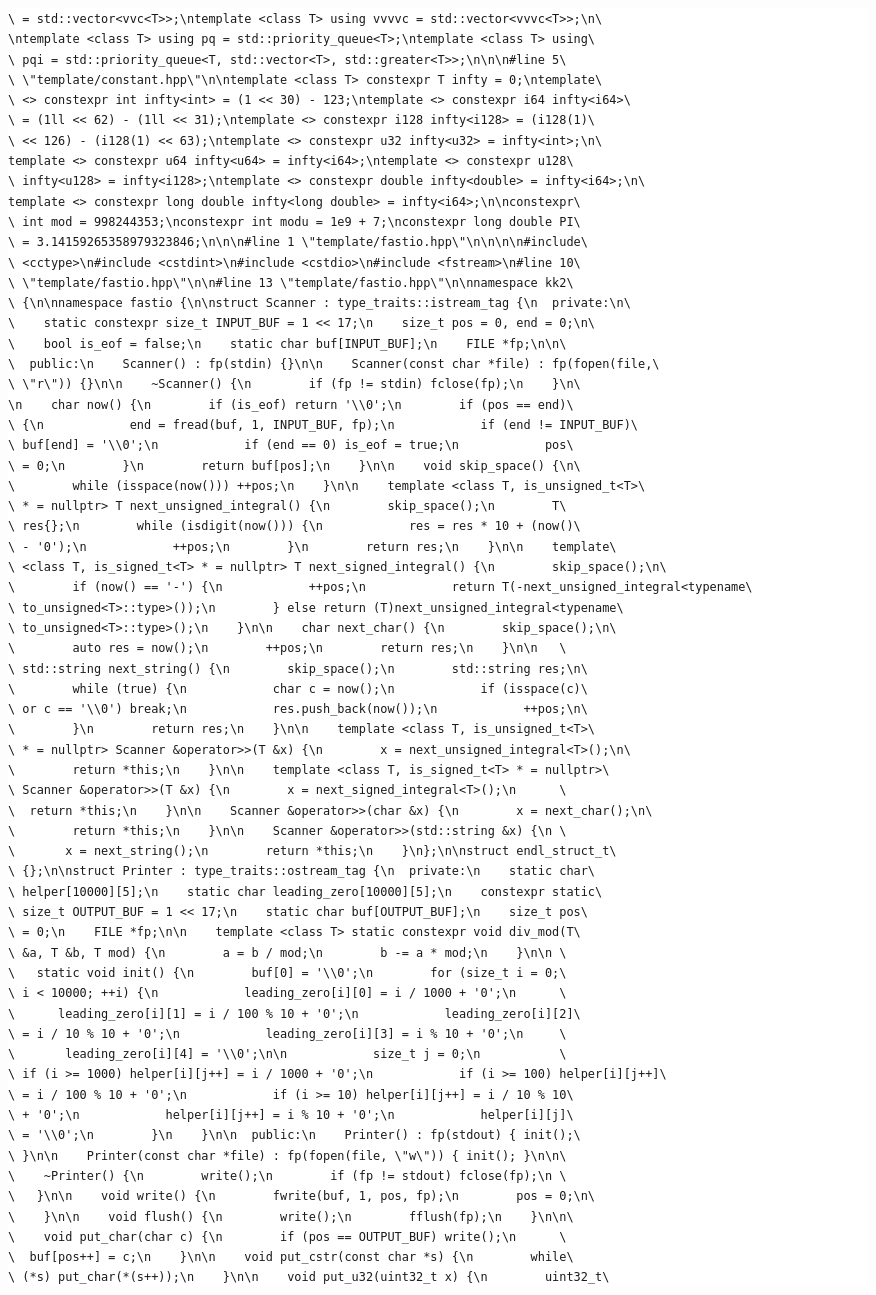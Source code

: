     \ = std::vector<vvc<T>>;\ntemplate <class T> using vvvvc = std::vector<vvvc<T>>;\n\
    \ntemplate <class T> using pq = std::priority_queue<T>;\ntemplate <class T> using\
    \ pqi = std::priority_queue<T, std::vector<T>, std::greater<T>>;\n\n\n#line 5\
    \ \"template/constant.hpp\"\n\ntemplate <class T> constexpr T infty = 0;\ntemplate\
    \ <> constexpr int infty<int> = (1 << 30) - 123;\ntemplate <> constexpr i64 infty<i64>\
    \ = (1ll << 62) - (1ll << 31);\ntemplate <> constexpr i128 infty<i128> = (i128(1)\
    \ << 126) - (i128(1) << 63);\ntemplate <> constexpr u32 infty<u32> = infty<int>;\n\
    template <> constexpr u64 infty<u64> = infty<i64>;\ntemplate <> constexpr u128\
    \ infty<u128> = infty<i128>;\ntemplate <> constexpr double infty<double> = infty<i64>;\n\
    template <> constexpr long double infty<long double> = infty<i64>;\n\nconstexpr\
    \ int mod = 998244353;\nconstexpr int modu = 1e9 + 7;\nconstexpr long double PI\
    \ = 3.14159265358979323846;\n\n\n#line 1 \"template/fastio.hpp\"\n\n\n\n#include\
    \ <cctype>\n#include <cstdint>\n#include <cstdio>\n#include <fstream>\n#line 10\
    \ \"template/fastio.hpp\"\n\n#line 13 \"template/fastio.hpp\"\n\nnamespace kk2\
    \ {\n\nnamespace fastio {\n\nstruct Scanner : type_traits::istream_tag {\n  private:\n\
    \    static constexpr size_t INPUT_BUF = 1 << 17;\n    size_t pos = 0, end = 0;\n\
    \    bool is_eof = false;\n    static char buf[INPUT_BUF];\n    FILE *fp;\n\n\
    \  public:\n    Scanner() : fp(stdin) {}\n\n    Scanner(const char *file) : fp(fopen(file,\
    \ \"r\")) {}\n\n    ~Scanner() {\n        if (fp != stdin) fclose(fp);\n    }\n\
    \n    char now() {\n        if (is_eof) return '\\0';\n        if (pos == end)\
    \ {\n            end = fread(buf, 1, INPUT_BUF, fp);\n            if (end != INPUT_BUF)\
    \ buf[end] = '\\0';\n            if (end == 0) is_eof = true;\n            pos\
    \ = 0;\n        }\n        return buf[pos];\n    }\n\n    void skip_space() {\n\
    \        while (isspace(now())) ++pos;\n    }\n\n    template <class T, is_unsigned_t<T>\
    \ * = nullptr> T next_unsigned_integral() {\n        skip_space();\n        T\
    \ res{};\n        while (isdigit(now())) {\n            res = res * 10 + (now()\
    \ - '0');\n            ++pos;\n        }\n        return res;\n    }\n\n    template\
    \ <class T, is_signed_t<T> * = nullptr> T next_signed_integral() {\n        skip_space();\n\
    \        if (now() == '-') {\n            ++pos;\n            return T(-next_unsigned_integral<typename\
    \ to_unsigned<T>::type>());\n        } else return (T)next_unsigned_integral<typename\
    \ to_unsigned<T>::type>();\n    }\n\n    char next_char() {\n        skip_space();\n\
    \        auto res = now();\n        ++pos;\n        return res;\n    }\n\n   \
    \ std::string next_string() {\n        skip_space();\n        std::string res;\n\
    \        while (true) {\n            char c = now();\n            if (isspace(c)\
    \ or c == '\\0') break;\n            res.push_back(now());\n            ++pos;\n\
    \        }\n        return res;\n    }\n\n    template <class T, is_unsigned_t<T>\
    \ * = nullptr> Scanner &operator>>(T &x) {\n        x = next_unsigned_integral<T>();\n\
    \        return *this;\n    }\n\n    template <class T, is_signed_t<T> * = nullptr>\
    \ Scanner &operator>>(T &x) {\n        x = next_signed_integral<T>();\n      \
    \  return *this;\n    }\n\n    Scanner &operator>>(char &x) {\n        x = next_char();\n\
    \        return *this;\n    }\n\n    Scanner &operator>>(std::string &x) {\n \
    \       x = next_string();\n        return *this;\n    }\n};\n\nstruct endl_struct_t\
    \ {};\n\nstruct Printer : type_traits::ostream_tag {\n  private:\n    static char\
    \ helper[10000][5];\n    static char leading_zero[10000][5];\n    constexpr static\
    \ size_t OUTPUT_BUF = 1 << 17;\n    static char buf[OUTPUT_BUF];\n    size_t pos\
    \ = 0;\n    FILE *fp;\n\n    template <class T> static constexpr void div_mod(T\
    \ &a, T &b, T mod) {\n        a = b / mod;\n        b -= a * mod;\n    }\n\n \
    \   static void init() {\n        buf[0] = '\\0';\n        for (size_t i = 0;\
    \ i < 10000; ++i) {\n            leading_zero[i][0] = i / 1000 + '0';\n      \
    \      leading_zero[i][1] = i / 100 % 10 + '0';\n            leading_zero[i][2]\
    \ = i / 10 % 10 + '0';\n            leading_zero[i][3] = i % 10 + '0';\n     \
    \       leading_zero[i][4] = '\\0';\n\n            size_t j = 0;\n           \
    \ if (i >= 1000) helper[i][j++] = i / 1000 + '0';\n            if (i >= 100) helper[i][j++]\
    \ = i / 100 % 10 + '0';\n            if (i >= 10) helper[i][j++] = i / 10 % 10\
    \ + '0';\n            helper[i][j++] = i % 10 + '0';\n            helper[i][j]\
    \ = '\\0';\n        }\n    }\n\n  public:\n    Printer() : fp(stdout) { init();\
    \ }\n\n    Printer(const char *file) : fp(fopen(file, \"w\")) { init(); }\n\n\
    \    ~Printer() {\n        write();\n        if (fp != stdout) fclose(fp);\n \
    \   }\n\n    void write() {\n        fwrite(buf, 1, pos, fp);\n        pos = 0;\n\
    \    }\n\n    void flush() {\n        write();\n        fflush(fp);\n    }\n\n\
    \    void put_char(char c) {\n        if (pos == OUTPUT_BUF) write();\n      \
    \  buf[pos++] = c;\n    }\n\n    void put_cstr(const char *s) {\n        while\
    \ (*s) put_char(*(s++));\n    }\n\n    void put_u32(uint32_t x) {\n        uint32_t\